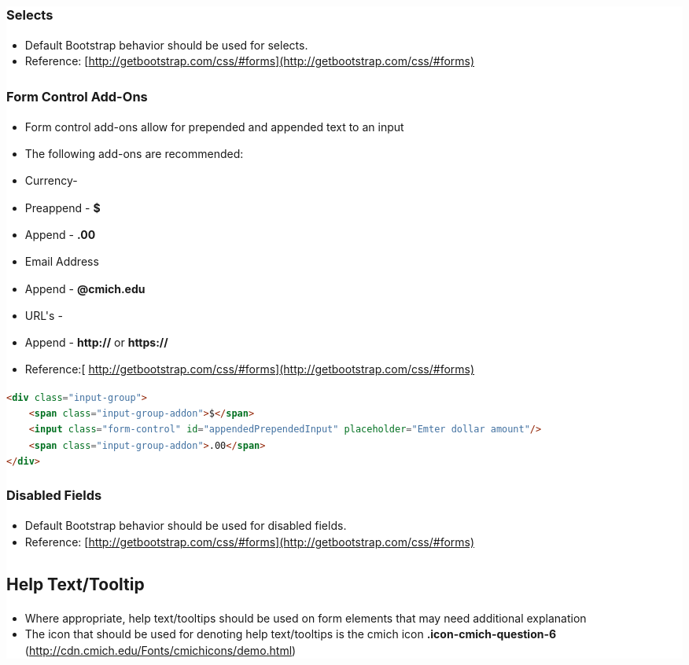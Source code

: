 ### Selects

*   <span>Default Bootstrap behavior should be used for selects.</span>
*   <span><span><span><span>Reference: [http://getbootstrap.com/css/#forms](http://getbootstrap.com/css/#forms)</span></span></span></span>

### Form Control Add-Ons

<span></span><span></span>  

*   <span><span>Form control add-ons allow for prepended and appended text to an input</span></span>
*   The following add-ons are recommended:

*   Currency-

*   Preappend - **$**
*   Append - **.00**

*   Email Address

*   Append - **@cmich.edu**

*   URL's -

*   Append - **http://** or **https://**

*   Reference:<span><span><span><span><span>[ http://getbootstrap.com/css/#forms](http://getbootstrap.com/css/#forms)</span></span></span></span></span>

<span></span><span>

```html
<div class="input-group">
    <span class="input-group-addon">$</span>
    <input class="form-control" id="appendedPrependedInput" placeholder="Emter dollar amount"/>
    <span class="input-group-addon">.00</span>
</div>
```

### Disabled Fields

</span>

*   <span>Default Bootstrap behavior should be used for disabled fields</span><span><span><span>.</span></span></span>
*   <span><span><span>Reference: [http://getbootstrap.com/css/#forms](http://getbootstrap.com/css/#forms)</span></span></span>

<span>

## Help Text/Tooltip

*   Where appropriate, help text/tooltips should be used on form elements that may need additional explanation
*   <span class="ms-rteThemeForeColor-2-0">The icon that should be used for denoting help text/tooltips is the cmich icon</span> **<span class="mls">.icon-cmich-question-6</span>** <span class="ms-rteThemeForeColor-2-0">(</span><span class="ms-rteThemeForeColor-2-0">http://cdn.cmich.edu/Fonts/cmichicons/demo.html)</span>  
